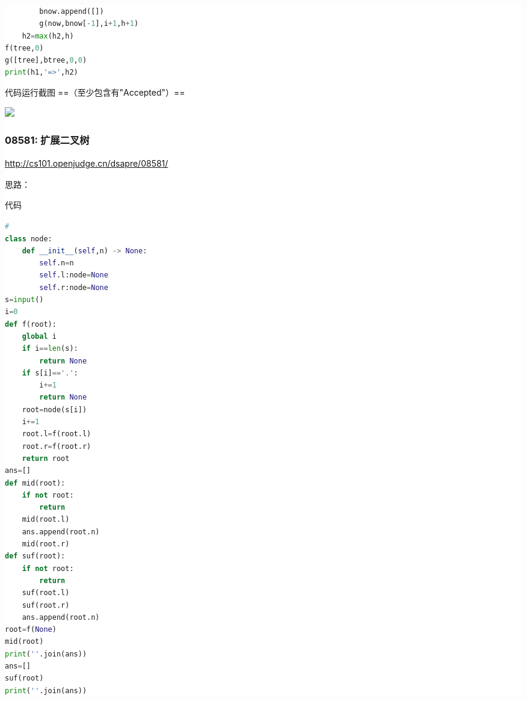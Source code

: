 ```python
        bnow.append([])
        g(now,bnow[-1],i+1,h+1)
    h2=max(h2,h)
f(tree,0)
g([tree],btree,0,0)
print(h1,'=>',h2)
```



代码运行截图 ==（至少包含有"Accepted"）==

<img src="./代码截图/屏幕截图 2024-04-17 170549.png"></img>


### 08581: 扩展二叉树

http://cs101.openjudge.cn/dsapre/08581/



思路：



代码

```python
# 
class node:
    def __init__(self,n) -> None:
        self.n=n
        self.l:node=None
        self.r:node=None
s=input()
i=0
def f(root):
    global i
    if i==len(s):
        return None
    if s[i]=='.':
        i+=1
        return None
    root=node(s[i])
    i+=1
    root.l=f(root.l)
    root.r=f(root.r)
    return root
ans=[]
def mid(root):
    if not root:
        return
    mid(root.l)
    ans.append(root.n)
    mid(root.r)
def suf(root):
    if not root:
        return
    suf(root.l)
    suf(root.r)
    ans.append(root.n)
root=f(None)
mid(root)
print(''.join(ans))
ans=[]
suf(root)
print(''.join(ans))
```
